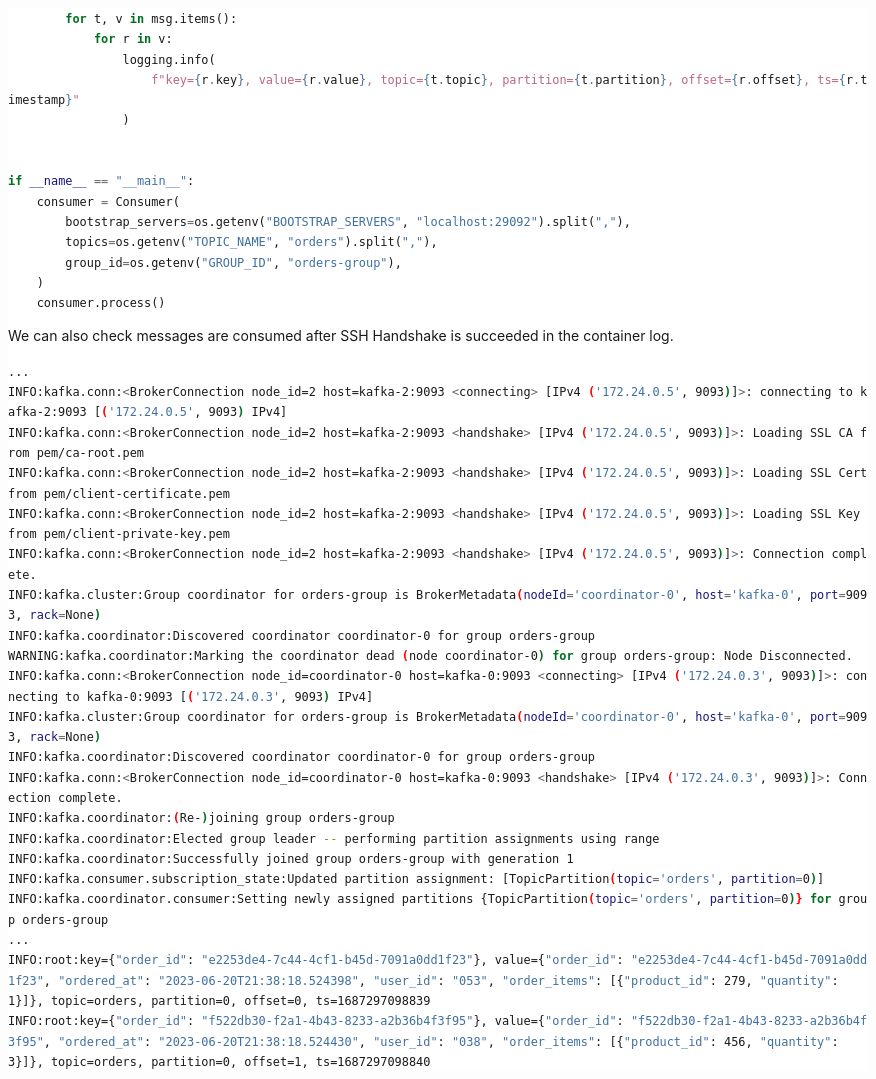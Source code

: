 ```python
        for t, v in msg.items():
            for r in v:
                logging.info(
                    f"key={r.key}, value={r.value}, topic={t.topic}, partition={t.partition}, offset={r.offset}, ts={r.timestamp}"
                )


if __name__ == "__main__":
    consumer = Consumer(
        bootstrap_servers=os.getenv("BOOTSTRAP_SERVERS", "localhost:29092").split(","),
        topics=os.getenv("TOPIC_NAME", "orders").split(","),
        group_id=os.getenv("GROUP_ID", "orders-group"),
    )
    consumer.process()
```

We can also check messages are consumed after SSH Handshake is succeeded in the container log.

```bash
...
INFO:kafka.conn:<BrokerConnection node_id=2 host=kafka-2:9093 <connecting> [IPv4 ('172.24.0.5', 9093)]>: connecting to kafka-2:9093 [('172.24.0.5', 9093) IPv4]
INFO:kafka.conn:<BrokerConnection node_id=2 host=kafka-2:9093 <handshake> [IPv4 ('172.24.0.5', 9093)]>: Loading SSL CA from pem/ca-root.pem
INFO:kafka.conn:<BrokerConnection node_id=2 host=kafka-2:9093 <handshake> [IPv4 ('172.24.0.5', 9093)]>: Loading SSL Cert from pem/client-certificate.pem
INFO:kafka.conn:<BrokerConnection node_id=2 host=kafka-2:9093 <handshake> [IPv4 ('172.24.0.5', 9093)]>: Loading SSL Key from pem/client-private-key.pem
INFO:kafka.conn:<BrokerConnection node_id=2 host=kafka-2:9093 <handshake> [IPv4 ('172.24.0.5', 9093)]>: Connection complete.
INFO:kafka.cluster:Group coordinator for orders-group is BrokerMetadata(nodeId='coordinator-0', host='kafka-0', port=9093, rack=None)
INFO:kafka.coordinator:Discovered coordinator coordinator-0 for group orders-group
WARNING:kafka.coordinator:Marking the coordinator dead (node coordinator-0) for group orders-group: Node Disconnected.
INFO:kafka.conn:<BrokerConnection node_id=coordinator-0 host=kafka-0:9093 <connecting> [IPv4 ('172.24.0.3', 9093)]>: connecting to kafka-0:9093 [('172.24.0.3', 9093) IPv4]
INFO:kafka.cluster:Group coordinator for orders-group is BrokerMetadata(nodeId='coordinator-0', host='kafka-0', port=9093, rack=None)
INFO:kafka.coordinator:Discovered coordinator coordinator-0 for group orders-group
INFO:kafka.conn:<BrokerConnection node_id=coordinator-0 host=kafka-0:9093 <handshake> [IPv4 ('172.24.0.3', 9093)]>: Connection complete.
INFO:kafka.coordinator:(Re-)joining group orders-group
INFO:kafka.coordinator:Elected group leader -- performing partition assignments using range
INFO:kafka.coordinator:Successfully joined group orders-group with generation 1
INFO:kafka.consumer.subscription_state:Updated partition assignment: [TopicPartition(topic='orders', partition=0)]
INFO:kafka.coordinator.consumer:Setting newly assigned partitions {TopicPartition(topic='orders', partition=0)} for group orders-group
...
INFO:root:key={"order_id": "e2253de4-7c44-4cf1-b45d-7091a0dd1f23"}, value={"order_id": "e2253de4-7c44-4cf1-b45d-7091a0dd1f23", "ordered_at": "2023-06-20T21:38:18.524398", "user_id": "053", "order_items": [{"product_id": 279, "quantity": 1}]}, topic=orders, partition=0, offset=0, ts=1687297098839
INFO:root:key={"order_id": "f522db30-f2a1-4b43-8233-a2b36b4f3f95"}, value={"order_id": "f522db30-f2a1-4b43-8233-a2b36b4f3f95", "ordered_at": "2023-06-20T21:38:18.524430", "user_id": "038", "order_items": [{"product_id": 456, "quantity": 3}]}, topic=orders, partition=0, offset=1, ts=1687297098840
```
